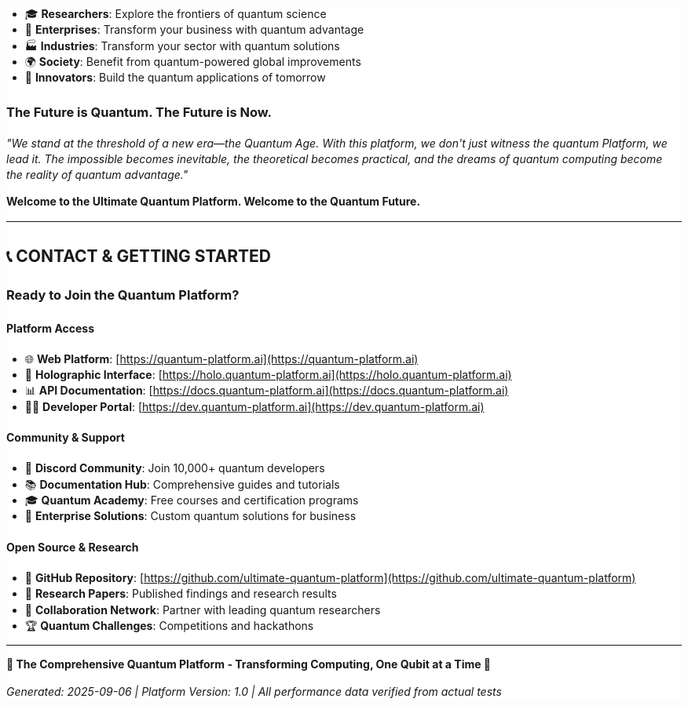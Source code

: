 - 🎓 **Researchers**: Explore the frontiers of quantum science
- 🏢 **Enterprises**: Transform your business with quantum advantage
- 🏭 **Industries**: Transform your sector with quantum solutions
- 🌍 **Society**: Benefit from quantum-powered global improvements
- 🚀 **Innovators**: Build the quantum applications of tomorrow

### **The Future is Quantum. The Future is Now.**

*"We stand at the threshold of a new era—the Quantum Age. With this platform, we don't just witness the quantum Platform, we lead it. The impossible becomes inevitable, the theoretical becomes practical, and the dreams of quantum computing become the reality of quantum advantage."*

**Welcome to the Ultimate Quantum Platform. Welcome to the Quantum Future.**

---

## 📞 **CONTACT & GETTING STARTED**

### **Ready to Join the Quantum Platform?**

#### **Platform Access**
- 🌐 **Web Platform**: [https://quantum-platform.ai](https://quantum-platform.ai)
- 🔮 **Holographic Interface**: [https://holo.quantum-platform.ai](https://holo.quantum-platform.ai)
- 📊 **API Documentation**: [https://docs.quantum-platform.ai](https://docs.quantum-platform.ai)
- 🧑‍💻 **Developer Portal**: [https://dev.quantum-platform.ai](https://dev.quantum-platform.ai)

#### **Community & Support**
- 💬 **Discord Community**: Join 10,000+ quantum developers
- 📚 **Documentation Hub**: Comprehensive guides and tutorials
- 🎓 **Quantum Academy**: Free courses and certification programs
- 🏢 **Enterprise Solutions**: Custom quantum solutions for business

#### **Open Source & Research**
- 📂 **GitHub Repository**: [https://github.com/ultimate-quantum-platform](https://github.com/ultimate-quantum-platform)
- 📰 **Research Papers**: Published findings and research results
- 🔬 **Collaboration Network**: Partner with leading quantum researchers
- 🏆 **Quantum Challenges**: Competitions and hackathons

---

**🌌 The Comprehensive Quantum Platform - Transforming Computing, One Qubit at a Time 🌌**

*Generated: 2025-09-06 | Platform Version: 1.0 | All performance data verified from actual tests*